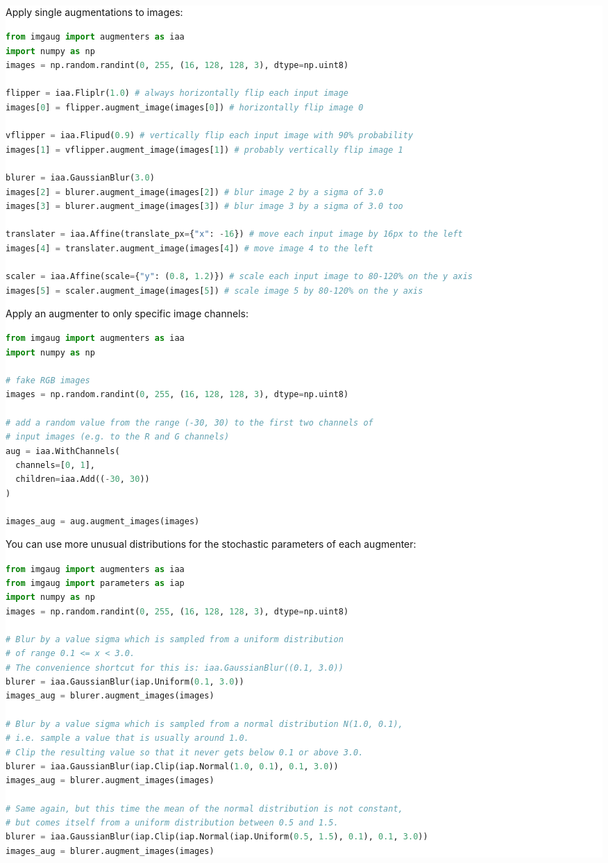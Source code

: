 Apply single augmentations to images:
```python
from imgaug import augmenters as iaa
import numpy as np
images = np.random.randint(0, 255, (16, 128, 128, 3), dtype=np.uint8)

flipper = iaa.Fliplr(1.0) # always horizontally flip each input image
images[0] = flipper.augment_image(images[0]) # horizontally flip image 0

vflipper = iaa.Flipud(0.9) # vertically flip each input image with 90% probability
images[1] = vflipper.augment_image(images[1]) # probably vertically flip image 1

blurer = iaa.GaussianBlur(3.0)
images[2] = blurer.augment_image(images[2]) # blur image 2 by a sigma of 3.0
images[3] = blurer.augment_image(images[3]) # blur image 3 by a sigma of 3.0 too

translater = iaa.Affine(translate_px={"x": -16}) # move each input image by 16px to the left
images[4] = translater.augment_image(images[4]) # move image 4 to the left

scaler = iaa.Affine(scale={"y": (0.8, 1.2)}) # scale each input image to 80-120% on the y axis
images[5] = scaler.augment_image(images[5]) # scale image 5 by 80-120% on the y axis
```

Apply an augmenter to only specific image channels:
```python
from imgaug import augmenters as iaa
import numpy as np

# fake RGB images
images = np.random.randint(0, 255, (16, 128, 128, 3), dtype=np.uint8)

# add a random value from the range (-30, 30) to the first two channels of
# input images (e.g. to the R and G channels)
aug = iaa.WithChannels(
  channels=[0, 1],
  children=iaa.Add((-30, 30))
)

images_aug = aug.augment_images(images)
```

You can use more unusual distributions for the stochastic parameters of each augmenter:
```python
from imgaug import augmenters as iaa
from imgaug import parameters as iap
import numpy as np
images = np.random.randint(0, 255, (16, 128, 128, 3), dtype=np.uint8)

# Blur by a value sigma which is sampled from a uniform distribution
# of range 0.1 <= x < 3.0.
# The convenience shortcut for this is: iaa.GaussianBlur((0.1, 3.0))
blurer = iaa.GaussianBlur(iap.Uniform(0.1, 3.0))
images_aug = blurer.augment_images(images)

# Blur by a value sigma which is sampled from a normal distribution N(1.0, 0.1),
# i.e. sample a value that is usually around 1.0.
# Clip the resulting value so that it never gets below 0.1 or above 3.0.
blurer = iaa.GaussianBlur(iap.Clip(iap.Normal(1.0, 0.1), 0.1, 3.0))
images_aug = blurer.augment_images(images)

# Same again, but this time the mean of the normal distribution is not constant,
# but comes itself from a uniform distribution between 0.5 and 1.5.
blurer = iaa.GaussianBlur(iap.Clip(iap.Normal(iap.Uniform(0.5, 1.5), 0.1), 0.1, 3.0))
images_aug = blurer.augment_images(images)

```